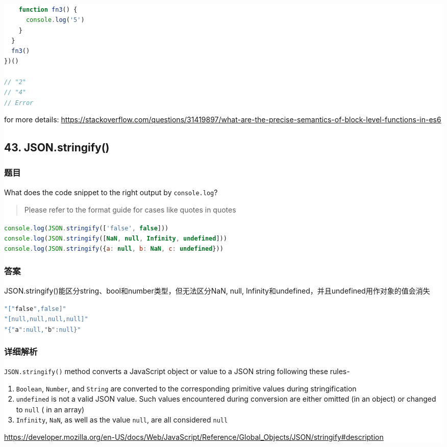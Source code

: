 ```js
    function fn3() {
      console.log('5')
    }
  }
  fn3()
})()

// "2"
// "4"
// Error
```

for more details: https://stackoverflow.com/questions/31419897/what-are-the-precise-semantics-of-block-level-functions-in-es6



## 43. JSON.stringify()

### 题目

What does the code snippet to the right output by `console.log`?

> Please refer to the format guide for cases like quotes in quotes

```js
console.log(JSON.stringify(['false', false]))
console.log(JSON.stringify([NaN, null, Infinity, undefined]))
console.log(JSON.stringify({a: null, b: NaN, c: undefined}))
```

### 答案

JSON.stringify()能区分string、bool和number类型，但无法区分NaN, null, Infinity和undefined，并且undefined用作对象的值会消失

```sh
"["false",false]"
"[null,null,null,null]"
"{"a":null,"b":null}"
```

### 详细解析

`JSON.stringify()` method converts a JavaScript object or value to a JSON string following these rules-

1. `Boolean`, `Number`, and `String` are converted to the corresponding primitive values during stringification
2. `undefined` is not a valid JSON value. Such values encountered during conversion are either omitted (in an object) or changed to `null` ( in an array)
3. `Infinity`, `NaN`, as well as the value `null`, are all considered `null`

https://developer.mozilla.org/en-US/docs/Web/JavaScript/Reference/Global_Objects/JSON/stringify#description
